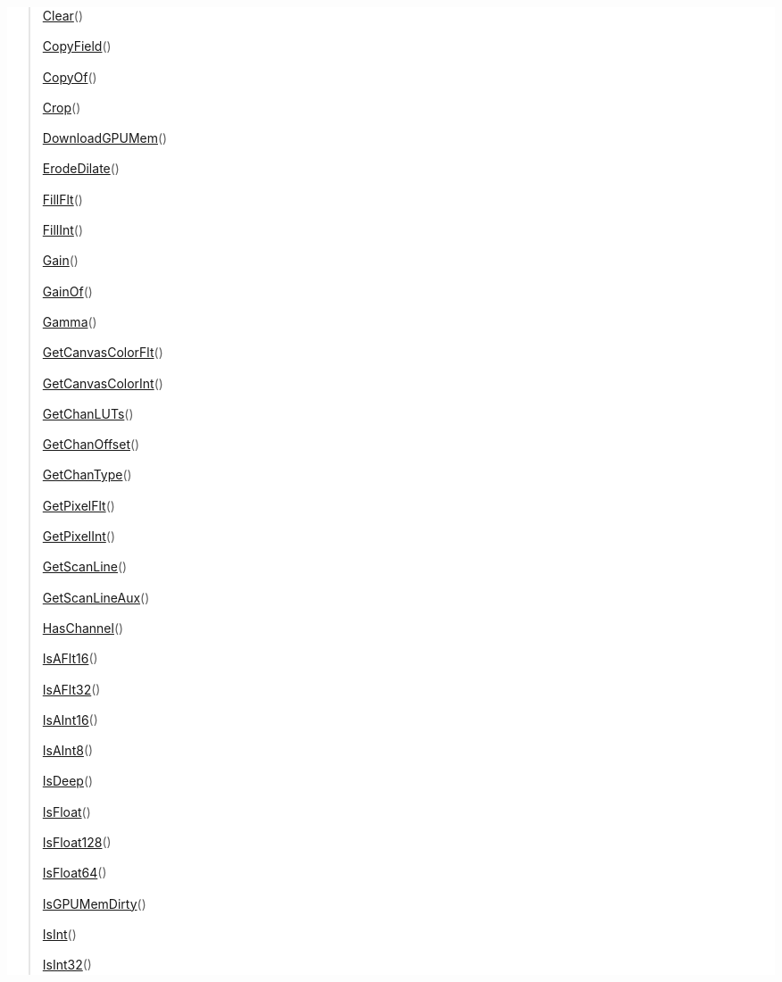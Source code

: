>
> [Clear](#Clear)()
>
> [CopyField](#CopyField)()
>
> [CopyOf](#CopyOf)()
>
> [Crop](#Crop)()
>
> [DownloadGPUMem](#DownloadGPUMem)()
>
> [ErodeDilate](#ErodeDilate)()
>
> [FillFlt](#FillFlt)()
>
> [FillInt](#FillInt)()
>
> [Gain](#Gain)()
>
> [GainOf](#GainOf)()
>
> [Gamma](#Gamma)()
>
> [GetCanvasColorFlt](#GetCanvasColorFlt)()
>
> [GetCanvasColorInt](#GetCanvasColorInt)()
>
> [GetChanLUTs](#GetChanLUTs)()
>
> [GetChanOffset](#GetChanOffset)()
>
> [GetChanType](#GetChanType)()
>
> [GetPixelFlt](#GetPixelFlt)()
>
> [GetPixelInt](#GetPixelInt)()
>
> [GetScanLine](#GetScanLine)()
>
> [GetScanLineAux](#GetScanLineAux)()
>
> [HasChannel](#HasChannel)()
>
> [IsAFlt16](#IsAFlt16)()
>
> [IsAFlt32](#IsAFlt32)()
>
> [IsAInt16](#IsAInt16)()
>
> [IsAInt8](#IsAInt8)()
>
> [IsDeep](#IsDeep)()
>
> [IsFloat](#IsFloat)()
>
> [IsFloat128](#IsFloat128)()
>
> [IsFloat64](#IsFloat64)()
>
> [IsGPUMemDirty](#IsGPUMemDirty)()
>
> [IsInt](#IsInt)()
>
> [IsInt32](#IsInt32)()